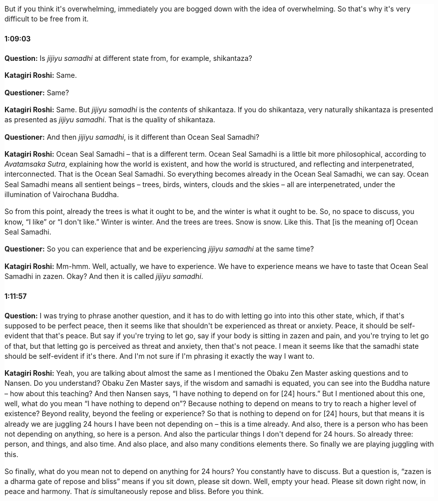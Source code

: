 But if you think it's overwhelming, immediately you are bogged down with the idea of overwhelming. So that's why it's very difficult to be free from it.

#### 1:09:03

**Question:** Is *jijiyu samadhi* at different state from, for example, shikantaza?

**Katagiri Roshi:** Same.

**Questioner:** Same?

**Katagiri Roshi:** Same. But *jijiyu samadhi* is the *contents* of shikantaza. If you do shikantaza, very naturally shikantaza is presented as presented as *jijiyu samadhi*. That is the quality of shikantaza. 

**Questioner:** And then *jijiyu samadhi*, is it different than Ocean Seal Samadhi? 

**Katagiri Roshi:** Ocean Seal Samadhi – that is a different term. Ocean Seal Samadhi is a little bit more philosophical, according to *Avatamsaka Sutra*, explaining how the world is existent, and how the world is structured, and reflecting and interpenetrated, interconnected. That is the Ocean Seal Samadhi. So everything becomes already in the Ocean Seal Samadhi, we can say. Ocean Seal Samadhi means all sentient beings – trees, birds, winters, clouds and the skies – all are interpenetrated, under the illumination of Vairochana Buddha. 

So from this point, already the trees is what it ought to be, and the winter is what it ought to be. So, no space to discuss, you know, “I like” or “I don't like.” Winter is winter. And the trees are trees. Snow is snow. Like this. That [is the meaning of] Ocean Seal Samadhi.

**Questioner:** So you can experience that and be experiencing *jijiyu samadhi* at the same time? 

**Katagiri Roshi:** Mm-hmm. Well, actually, we have to experience. We have to experience means we have to taste that Ocean Seal Samadhi in zazen. Okay? And then it is called *jijiyu samadhi*. 

#### 1:11:57

**Question:** I was trying to phrase another question, and it has to do with letting go into into this other state, which, if that's supposed to be perfect peace, then it seems like that shouldn't be experienced as threat or anxiety. Peace, it should be self-evident that that's peace. But say if you're trying to let go, say if your body is sitting in zazen and pain, and you're trying to let go of that, but that letting go is perceived as threat and anxiety, then that's not peace. I mean it seems like that the samadhi state should be self-evident if it's there. And I'm not sure if I'm phrasing it exactly the way I want to.

**Katagiri Roshi:** Yeah, you are talking about almost the same as I mentioned the Obaku Zen Master asking questions and to Nansen. Do you understand? Obaku Zen Master says, if the wisdom and samadhi is equated, you can see into the Buddha nature – how about this teaching? And then Nansen says, “I have nothing to depend on for [24] hours.” But I mentioned about this one, well, what do you mean “I have nothing to depend on”? Because nothing to depend on means to try to reach a higher level of existence? Beyond reality, beyond the feeling or experience? So that is nothing to depend on for [24] hours, but that means it is already we are juggling 24 hours I have been not depending on – this is a time already. And also, there is a person who has been not depending on anything, so here is a person. And also the particular things I don't depend for 24 hours. So already three: person, and things, and also time. And also place, and also many conditions elements there. So finally we are playing juggling with this. 

So finally, what do you mean not to depend on anything for 24 hours? You constantly have to discuss. But a question is, “zazen is a dharma gate of repose and bliss” means if you sit down, please sit down. Well, empty your head. Please sit down right now, in peace and harmony. That *is* simultaneously repose and bliss. Before you think. 
